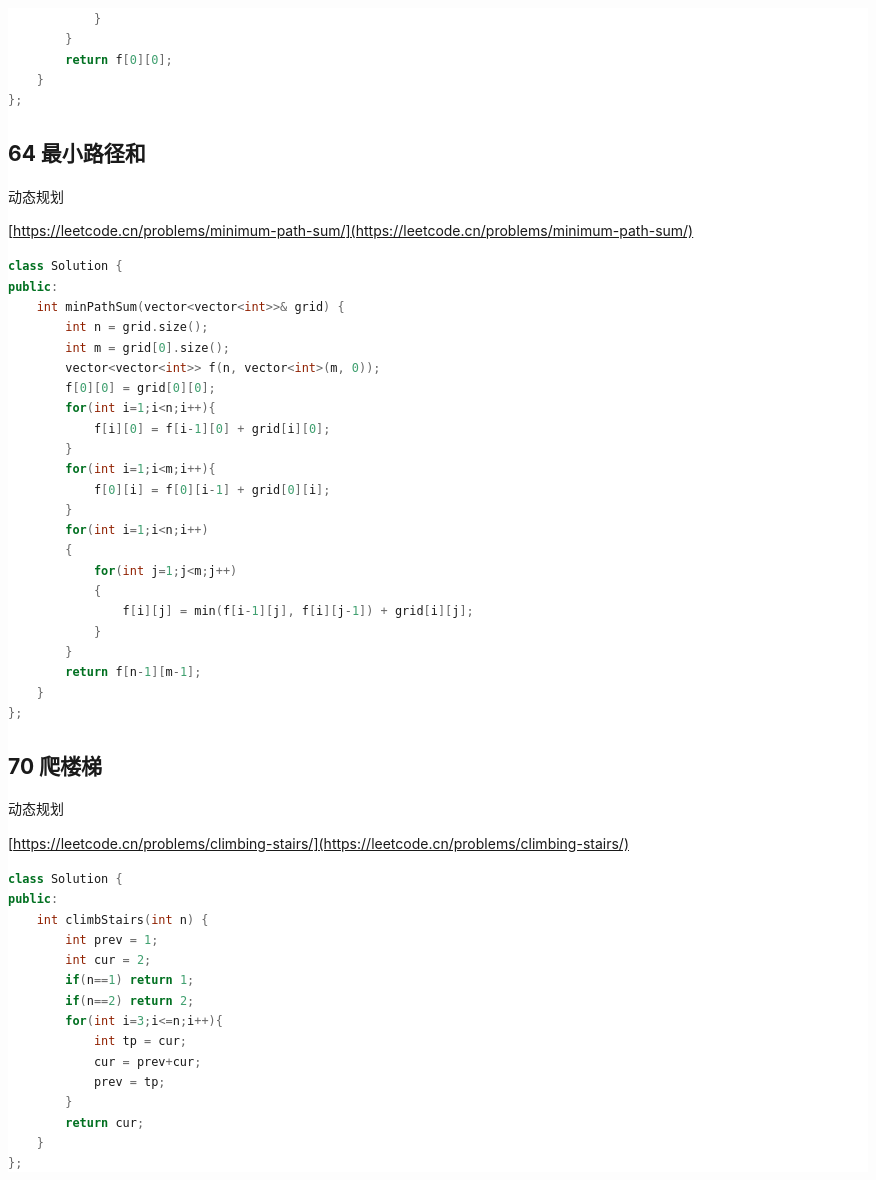 ```cpp
            }
        }
        return f[0][0];
    }
};
```

## 64 最小路径和

动态规划

[https://leetcode.cn/problems/minimum-path-sum/](https://leetcode.cn/problems/minimum-path-sum/)

```cpp
class Solution {
public:
    int minPathSum(vector<vector<int>>& grid) {
        int n = grid.size();
        int m = grid[0].size();
        vector<vector<int>> f(n, vector<int>(m, 0));
        f[0][0] = grid[0][0];
        for(int i=1;i<n;i++){
            f[i][0] = f[i-1][0] + grid[i][0];
        }
        for(int i=1;i<m;i++){
            f[0][i] = f[0][i-1] + grid[0][i];
        }
        for(int i=1;i<n;i++)
        {
            for(int j=1;j<m;j++)
            {
                f[i][j] = min(f[i-1][j], f[i][j-1]) + grid[i][j];
            }
        }
        return f[n-1][m-1];
    }
};
```

## 70 爬楼梯

动态规划

[https://leetcode.cn/problems/climbing-stairs/](https://leetcode.cn/problems/climbing-stairs/)

```cpp
class Solution {
public:
    int climbStairs(int n) {
        int prev = 1;
        int cur = 2;
        if(n==1) return 1;
        if(n==2) return 2;
        for(int i=3;i<=n;i++){
            int tp = cur;
            cur = prev+cur;
            prev = tp;
        }
        return cur;
    }
};
```
